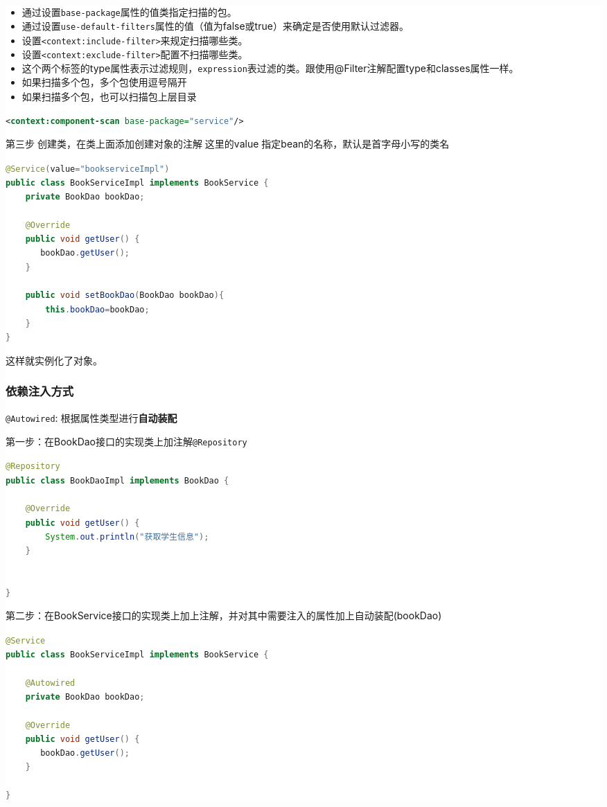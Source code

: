 - 通过设置`base-package`属性的值类指定扫描的包。
- 通过设置`use-default-filters`属性的值（值为false或true）来确定是否使用默认过滤器。
- 设置`<context:include-filter>`来规定扫描哪些类。
- 设置`<context:exclude-filter>`配置不扫描哪些类。
- 这个两个标签的type属性表示过滤规则，`expression`表过滤的类。跟使用@Filter注解配置type和classes属性一样。
- 如果扫描多个包，多个包使用逗号隔开
- 如果扫描多个包，也可以扫描包上层目录

```XML
<context:component-scan base-package="service"/>
```

第三步 创建类，在类上面添加创建对象的注解 这里的value 指定bean的名称，默认是首字母小写的类名

```Java
@Service(value="bookserviceImpl")
public class BookServiceImpl implements BookService {
    private BookDao bookDao;

    @Override
    public void getUser() {
       bookDao.getUser();
    }

    public void setBookDao(BookDao bookDao){
        this.bookDao=bookDao;
    }
}
```

这样就实例化了对象。

### 依赖注入方式

`@Autowired`: 根据属性类型进行**自动装配**

第一步：在BookDao接口的实现类上加注解`@Repository`

```Java
@Repository
public class BookDaoImpl implements BookDao {

    @Override
    public void getUser() {
        System.out.println("获取学生信息");
    }


}
```

第二步：在BookService接口的实现类上加上注解，并对其中需要注入的属性加上自动装配(bookDao)

```Java
@Service
public class BookServiceImpl implements BookService {

    @Autowired
    private BookDao bookDao;

    @Override
    public void getUser() {
       bookDao.getUser();
    }
    
}
```
